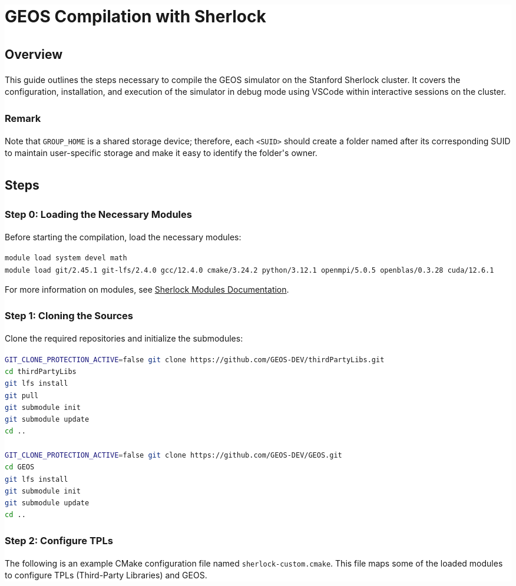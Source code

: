 # GEOS Compilation with Sherlock

## Overview
This guide outlines the steps necessary to compile the GEOS simulator on the Stanford Sherlock cluster. It covers the configuration, installation, and execution of the simulator in debug mode using VSCode within interactive sessions on the cluster.

### Remark
Note that `GROUP_HOME` is a shared storage device; therefore, each `<SUID>` should create a folder named after its corresponding SUID to maintain user-specific storage and make it easy to identify the folder's owner.

## Steps

### Step 0: Loading the Necessary Modules

Before starting the compilation, load the necessary modules:

```bash
module load system devel math
module load git/2.45.1 git-lfs/2.4.0 gcc/12.4.0 cmake/3.24.2 python/3.12.1 openmpi/5.0.5 openblas/0.3.28 cuda/12.6.1
```

For more information on modules, see [Sherlock Modules Documentation](https://www.sherlock.stanford.edu/docs/software/modules/).

### Step 1: Cloning the Sources

Clone the required repositories and initialize the submodules:

```bash
GIT_CLONE_PROTECTION_ACTIVE=false git clone https://github.com/GEOS-DEV/thirdPartyLibs.git
cd thirdPartyLibs
git lfs install
git pull
git submodule init
git submodule update
cd ..

GIT_CLONE_PROTECTION_ACTIVE=false git clone https://github.com/GEOS-DEV/GEOS.git
cd GEOS
git lfs install
git submodule init
git submodule update
cd ..
```

### Step 2: Configure TPLs

The following is an example CMake configuration file named `sherlock-custom.cmake`. This file maps some of the loaded modules to configure TPLs (Third-Party Libraries) and GEOS.
